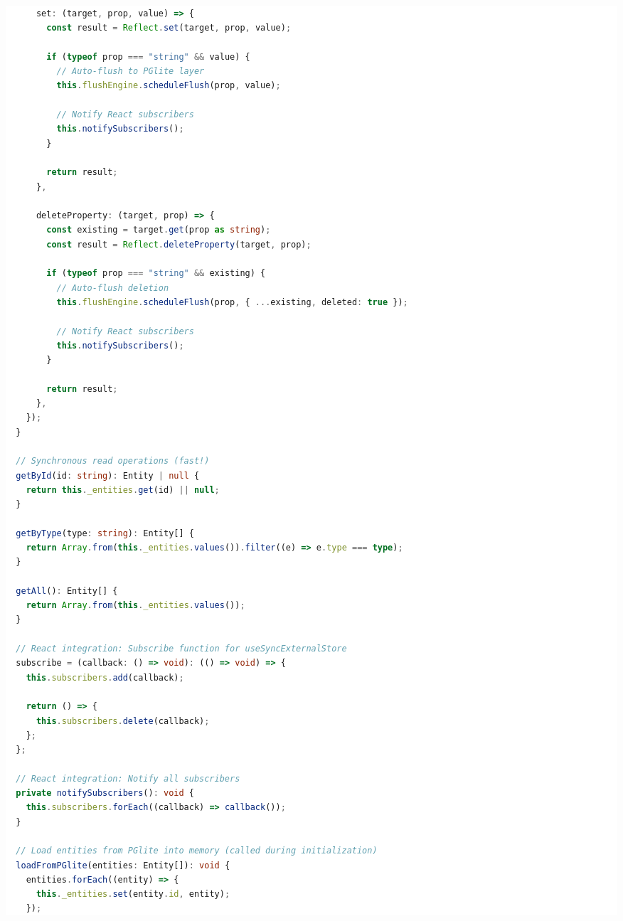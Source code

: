 ```typescript
      set: (target, prop, value) => {
        const result = Reflect.set(target, prop, value);

        if (typeof prop === "string" && value) {
          // Auto-flush to PGlite layer
          this.flushEngine.scheduleFlush(prop, value);

          // Notify React subscribers
          this.notifySubscribers();
        }

        return result;
      },

      deleteProperty: (target, prop) => {
        const existing = target.get(prop as string);
        const result = Reflect.deleteProperty(target, prop);

        if (typeof prop === "string" && existing) {
          // Auto-flush deletion
          this.flushEngine.scheduleFlush(prop, { ...existing, deleted: true });

          // Notify React subscribers
          this.notifySubscribers();
        }

        return result;
      },
    });
  }

  // Synchronous read operations (fast!)
  getById(id: string): Entity | null {
    return this._entities.get(id) || null;
  }

  getByType(type: string): Entity[] {
    return Array.from(this._entities.values()).filter((e) => e.type === type);
  }

  getAll(): Entity[] {
    return Array.from(this._entities.values());
  }

  // React integration: Subscribe function for useSyncExternalStore
  subscribe = (callback: () => void): (() => void) => {
    this.subscribers.add(callback);

    return () => {
      this.subscribers.delete(callback);
    };
  };

  // React integration: Notify all subscribers
  private notifySubscribers(): void {
    this.subscribers.forEach((callback) => callback());
  }

  // Load entities from PGlite into memory (called during initialization)
  loadFromPGlite(entities: Entity[]): void {
    entities.forEach((entity) => {
      this._entities.set(entity.id, entity);
    });
```